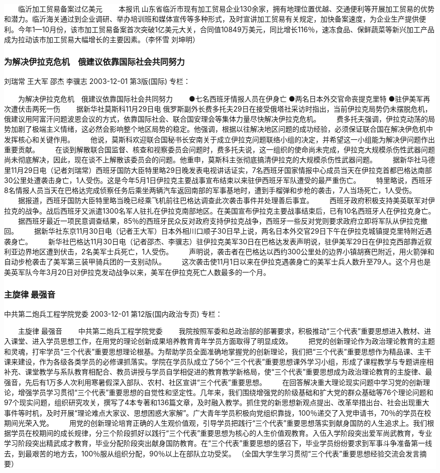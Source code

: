 　　临沂加工贸易备案过亿美元
　　本报讯  山东省临沂市现有加工贸易企业130余家，拥有地理位置优越、交通便利等开展加工贸易的优势和潜力。临沂海关通过到企业调研、举办培训班和媒体宣传等多种形式，及时宣讲加工贸易有关规定，加快备案速度，为企业生产提供便利。今年1—10月份，该市加工贸易备案首次突破1亿美元大关，合同值10849万美元，同比增长116％，速冻食品、保鲜蔬菜等新兴加工产品成为拉动该市加工贸易大幅增长的主要因素。（李怀雪  刘坤明）


### 为解决伊拉克危机　俄建议依靠国际社会共同努力
刘瑞常  王大军  邵杰  李骥志
2003-12-01
第3版(国际)
专栏：

　　为解决伊拉克危机　俄建议依靠国际社会共同努力
　　●七名西班牙情报人员在伊身亡
    ●两名日本外交官命丧提克里特
    ●驻伊美军再次遭伏击两死一伤
　　据新华社莫斯科11月29日电  俄罗斯副外长费多托夫29日在接受俄塔社采访时指出，当前伊拉克局势仍未摆脱危机，俄建议用阿富汗问题波恩会议的方式，依靠国际社会、联合国安理会等集体力量尽快解决伊拉克危机。
　　费多托夫强调，伊拉克动荡的局势加剧了极端主义情绪，这必然会影响整个地区局势的稳定。他强调，根据以往解决地区问题的成功经验，必须保证联合国在解决伊危机中发挥核心和关键作用。
　　他说，莫斯科欢迎联合国秘书长安南关于成立伊拉克问题联络小组的决定，并希望这一小组能为解决伊问题作出重要贡献。
　　在谈到解散联合国监督、核查和视察委员会问题时，费多托夫说，这一组织的使命尚未完成，伊拉克大规模杀伤性武器问题尚未彻底解决，因此，现在谈不上解散该委员会的问题。他重申，莫斯科主张彻底搞清伊拉克的大规模杀伤性武器问题。
　　据新华社马德里11月29日电（记者刘瑞常）西班牙国防大臣特里略29日晚发表电视讲话证实，7名西班牙国家情报中心成员当天在伊拉克首都巴格达南部30公里处遭袭击身亡，1人受伤。这是今年5月1日伊拉克主要战事宣布结束以来驻伊西班牙军队遭受的最严重伤亡。
　　特里略说，西班牙8名情报人员当天在巴格达完成侦察任务后乘坐两辆汽车返回南部的军事基地时，遭到手榴弹和步枪的袭击，7人当场死亡，1人受伤。
　　据报道，西班牙国防大臣特里略当晚已经乘飞机前往巴格达调查此次袭击事件并处理善后事宜。
　　西班牙政府积极支持美英联军对伊拉克的战争。战后西班牙又派遣1300名军人驻扎在伊拉克南部地区。在美国宣布伊拉克主要战事结束后，已有10名西班牙人在伊拉克身亡。
　　据西班牙最近一项民意调查结果，85％的西班牙民众反对政府支持伊拉克战争，西班牙一些反对党则要求政府立即将军队从伊拉克撤回。
　　据新华社东京11月30日电（记者王大军）日本外相川口顺子30日早上说，两名日本外交官29日下午在伊拉克城镇提克里特附近遇袭身亡。
　　新华社巴格达11月30日电（记者邵杰、李骥志）驻伊拉克美军30日在巴格达发表声明说，驻伊美军29日在伊拉克西部靠近叙利亚边界地区遭到伏击，2名美军士兵死亡，1人受伤。
　　声明说，袭击者在巴格达以西约300公里处的边界小镇胡赛巴附近，用火箭弹和自动步枪袭击了美军第三装甲骑兵团的一支别动队。
　　这次袭击使11月1日以来在伊拉克遇袭身亡的美军士兵人数升至79人。这个月也是美英军队今年3月20日对伊拉克发动战争以来，美军在伊拉克死亡人数最多的一个月。


### 主旋律  最强音
中共第二炮兵工程学院党委
2003-12-01
第12版(国内政治专页)
专栏：

　　主旋律  最强音
　　中共第二炮兵工程学院党委
　　我院按照军委和总政治部的部署要求，积极推动“三个代表”重要思想进入教材、进入课堂、进入学员思想工作，在用党的理论创新成果培养教育青年学员方面取得了明显成效。
　　把党的创新理论作为政治理论教育的主题和灵魂，打牢学员“三个代表”重要思想理论根基。为帮助学员全面准确地掌握党的创新理论，我们把“三个代表”重要思想作为精品课、主干课来建设，作为各级各类学员的必修课抓落实。学院在学员队成立了56个“三个代表”重要思想课外学习小组，形成了课程教学与专题讲座相补充、课堂教学与系队教育相配合、教员讲授与学员自学相促进的教育教学新格局，使“三个代表”重要思想成为政治理论教育的主旋律、最强音，先后有1万多人次利用寒暑假深入部队、农村、社区宣讲“三个代表”重要思想。
　　在回答解决重大理论现实问题中学习党的创新理论，增强学员学习贯彻“三个代表”重要思想的自觉性和坚定性。几年来，我们围绕增强党的阶级基础和扩大党的群众基础等76个理论问题和97个现实问题，组织研究攻关，撰写了4本专著和136篇文章，及时融入教学。抓住党的新思想新观点提出、改革举措出台、社会出现重大事件等时机，及时开展“理论难点大家议、思想困惑大家解”。广大青年学员积极向党组织靠拢，100％递交了入党申请书，70％的学员在校期间光荣入党。
　　用党的创新理论培育正确的人生观价值观，引导学员把践行“三个代表”重要思想落实到献身国防的人生追求上。我们根据学员在校期间的成长规律，分三个阶段抓好以践行“三个代表”重要思想为核心的人生价值观教育。入伍入学阶段突出爱军尚武教育，专业学习阶段突出精武成才教育，毕业分配阶段突出献身国防教育。在“三个代表”重要思想的感召下，毕业学员纷纷要求到军事斗争准备第一线去，到最艰苦的地方去，100％服从组织分配，90％以上在部队立功受奖。
    （全国大学生学习贯彻“三个代表”重要思想经验交流会发言摘要）
